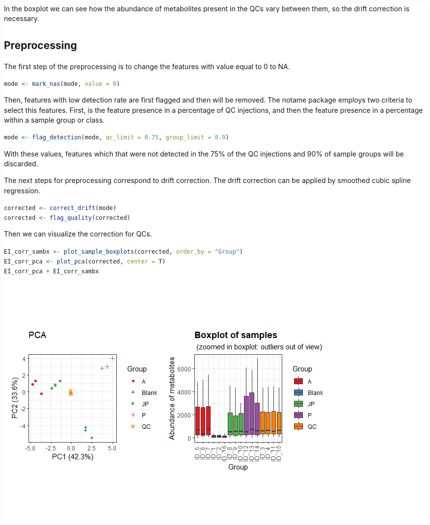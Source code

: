 In the boxplot we can see how the abundance of metabolites present in
the QCs vary between them, so the drift correction is necessary.

## Preprocessing

The first step of the preprocessing is to change the features with value
equal to 0 to NA.

``` r
mode <- mark_nas(mode, value = 0)
```

Then, features with low detection rate are first flagged and then will
be removed. The notame package employs two criteria to select this
features. First, is the feature presence in a percentage of QC
injections, and then the feature presence in a percentage within a
sample group or class.

``` r
mode <- flag_detection(mode, qc_limit = 0.75, group_limit = 0.9)
```

With these values, features which that were not detected in the 75% of
the QC injections and 90% of sample groups will be discarded.

The next steps for preprocessing correspond to drift correction. The
drift correction can be applied by smoothed cubic spline regression.

``` r
corrected <- correct_drift(mode)
corrected <- flag_quality(corrected)
```

Then we can visualize the correction for QCs.

``` r
EI_corr_sambx <- plot_sample_boxplots(corrected, order_by = "Group")
EI_corr_pca <- plot_pca(corrected, center = T) 
EI_corr_pca + EI_corr_sambx
```

![](EI_U_saggitifolia_files/figure-gfm/unnamed-chunk-10-1.png)
